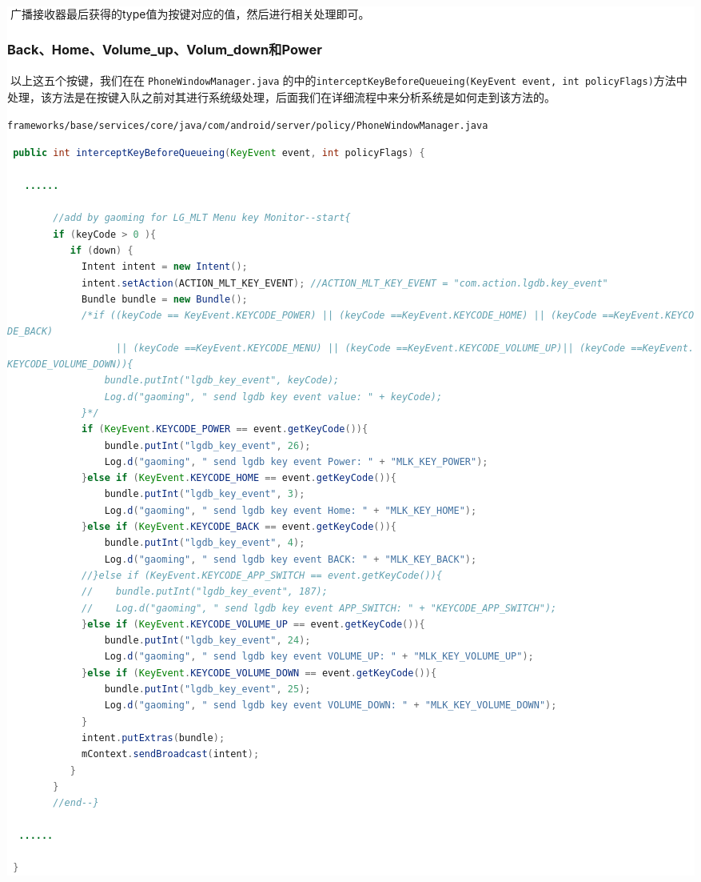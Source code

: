​	广播接收器最后获得的type值为按键对应的值，然后进行相关处理即可。

### Back、Home、Volume_up、Volum_down和Power

​	以上这五个按键，我们在在 ```PhoneWindowManager.java``` 的中的```interceptKeyBeforeQueueing(KeyEvent event, int policyFlags)```方法中处理，该方法是在按键入队之前对其进行系统级处理，后面我们在详细流程中来分析系统是如何走到该方法的。

```
frameworks/base/services/core/java/com/android/server/policy/PhoneWindowManager.java 
```

```java
 public int interceptKeyBeforeQueueing(KeyEvent event, int policyFlags) {

   ......
     
        //add by gaoming for LG_MLT Menu key Monitor--start{
        if (keyCode > 0 ){
           if (down) {
             Intent intent = new Intent();
             intent.setAction(ACTION_MLT_KEY_EVENT); //ACTION_MLT_KEY_EVENT = "com.action.lgdb.key_event"
             Bundle bundle = new Bundle();
             /*if ((keyCode == KeyEvent.KEYCODE_POWER) || (keyCode ==KeyEvent.KEYCODE_HOME) || (keyCode ==KeyEvent.KEYCODE_BACK)
                   || (keyCode ==KeyEvent.KEYCODE_MENU) || (keyCode ==KeyEvent.KEYCODE_VOLUME_UP)|| (keyCode ==KeyEvent.KEYCODE_VOLUME_DOWN)){
                 bundle.putInt("lgdb_key_event", keyCode);
                 Log.d("gaoming", " send lgdb key event value: " + keyCode);
             }*/
             if (KeyEvent.KEYCODE_POWER == event.getKeyCode()){
                 bundle.putInt("lgdb_key_event", 26);
                 Log.d("gaoming", " send lgdb key event Power: " + "MLK_KEY_POWER");
             }else if (KeyEvent.KEYCODE_HOME == event.getKeyCode()){
                 bundle.putInt("lgdb_key_event", 3);
                 Log.d("gaoming", " send lgdb key event Home: " + "MLK_KEY_HOME");
             }else if (KeyEvent.KEYCODE_BACK == event.getKeyCode()){
                 bundle.putInt("lgdb_key_event", 4);
                 Log.d("gaoming", " send lgdb key event BACK: " + "MLK_KEY_BACK");
             //}else if (KeyEvent.KEYCODE_APP_SWITCH == event.getKeyCode()){
             //    bundle.putInt("lgdb_key_event", 187);
             //    Log.d("gaoming", " send lgdb key event APP_SWITCH: " + "KEYCODE_APP_SWITCH");
             }else if (KeyEvent.KEYCODE_VOLUME_UP == event.getKeyCode()){
                 bundle.putInt("lgdb_key_event", 24);
                 Log.d("gaoming", " send lgdb key event VOLUME_UP: " + "MLK_KEY_VOLUME_UP");
             }else if (KeyEvent.KEYCODE_VOLUME_DOWN == event.getKeyCode()){
                 bundle.putInt("lgdb_key_event", 25);
                 Log.d("gaoming", " send lgdb key event VOLUME_DOWN: " + "MLK_KEY_VOLUME_DOWN");
             }
             intent.putExtras(bundle);
             mContext.sendBroadcast(intent);
           }
        }
        //end--}
   
  ......
    
 }
```
